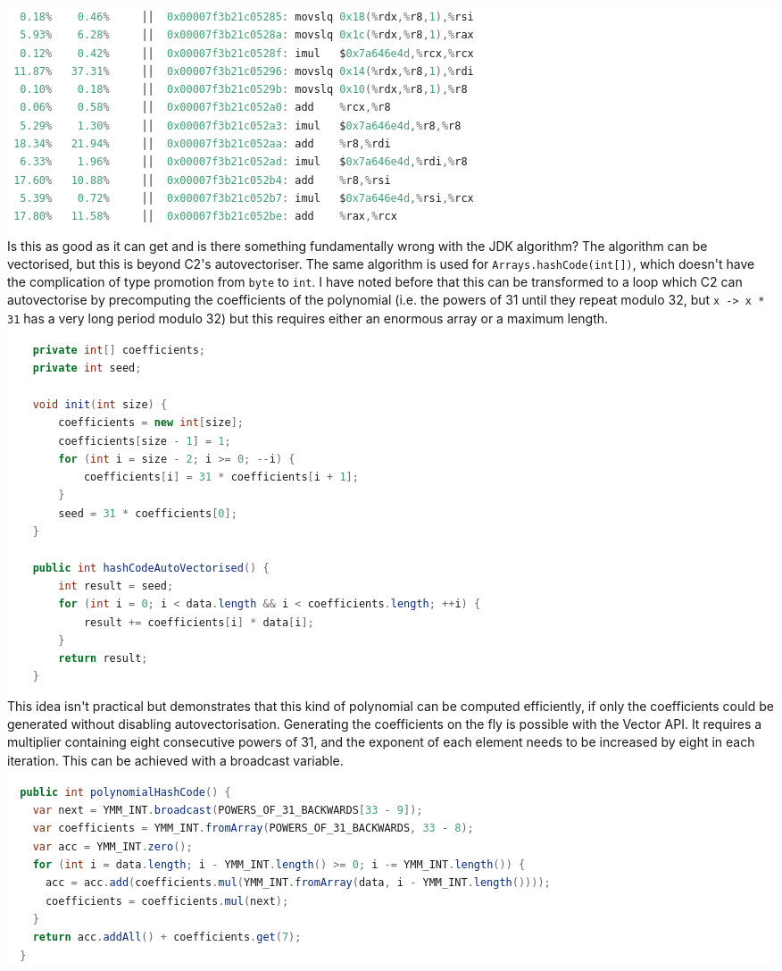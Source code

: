 ```java
  0.18%    0.46%     ││  0x00007f3b21c05285: movslq 0x18(%rdx,%r8,1),%rsi
  5.93%    6.28%     ││  0x00007f3b21c0528a: movslq 0x1c(%rdx,%r8,1),%rax
  0.12%    0.42%     ││  0x00007f3b21c0528f: imul   $0x7a646e4d,%rcx,%rcx
 11.87%   37.31%     ││  0x00007f3b21c05296: movslq 0x14(%rdx,%r8,1),%rdi
  0.10%    0.18%     ││  0x00007f3b21c0529b: movslq 0x10(%rdx,%r8,1),%r8
  0.06%    0.58%     ││  0x00007f3b21c052a0: add    %rcx,%r8
  5.29%    1.30%     ││  0x00007f3b21c052a3: imul   $0x7a646e4d,%r8,%r8
 18.34%   21.94%     ││  0x00007f3b21c052aa: add    %r8,%rdi
  6.33%    1.96%     ││  0x00007f3b21c052ad: imul   $0x7a646e4d,%rdi,%r8
 17.60%   10.88%     ││  0x00007f3b21c052b4: add    %r8,%rsi
  5.39%    0.72%     ││  0x00007f3b21c052b7: imul   $0x7a646e4d,%rsi,%rcx
 17.80%   11.58%     ││  0x00007f3b21c052be: add    %rax,%rcx 
```

Is this as good as it can get and is there something fundamentally wrong with the JDK algorithm? The algorithm can be vectorised, but this is beyond C2's autovectoriser. The same algorithm is used for `Arrays.hashCode(int[])`, which doesn't have the complication of type promotion from `byte` to `int`. I have noted before that this can be transformed to a loop which C2 can autovectorise by precomputing the coefficients of the polynomial (i.e. the powers of 31 until they repeat modulo 32, but `x -> x * 31` has a very long period modulo 32) but this requires either an enormous array or a maximum length.

```java
    private int[] coefficients;
    private int seed;

    void init(int size) {
        coefficients = new int[size]; 
        coefficients[size - 1] = 1;
        for (int i = size - 2; i >= 0; --i) {
            coefficients[i] = 31 * coefficients[i + 1];
        }
        seed = 31 * coefficients[0];
    }

    public int hashCodeAutoVectorised() {
        int result = seed;
        for (int i = 0; i < data.length && i < coefficients.length; ++i) {
            result += coefficients[i] * data[i];
        }
        return result;
    }
```


This idea isn't practical but demonstrates that this kind of polynomial can be computed efficiently, if only the coefficients could be generated without disabling autovectorisation. Generating the coefficients on the fly is possible with the Vector API. It requires a multiplier containing eight consecutive powers of 31, and the exponent of each element needs to be increased by eight in each iteration. This can be achieved with a broadcast variable.

```java
  public int polynomialHashCode() {
    var next = YMM_INT.broadcast(POWERS_OF_31_BACKWARDS[33 - 9]);
    var coefficients = YMM_INT.fromArray(POWERS_OF_31_BACKWARDS, 33 - 8);
    var acc = YMM_INT.zero();
    for (int i = data.length; i - YMM_INT.length() >= 0; i -= YMM_INT.length()) {
      acc = acc.add(coefficients.mul(YMM_INT.fromArray(data, i - YMM_INT.length())));
      coefficients = coefficients.mul(next);
    }
    return acc.addAll() + coefficients.get(7);
  }
```
